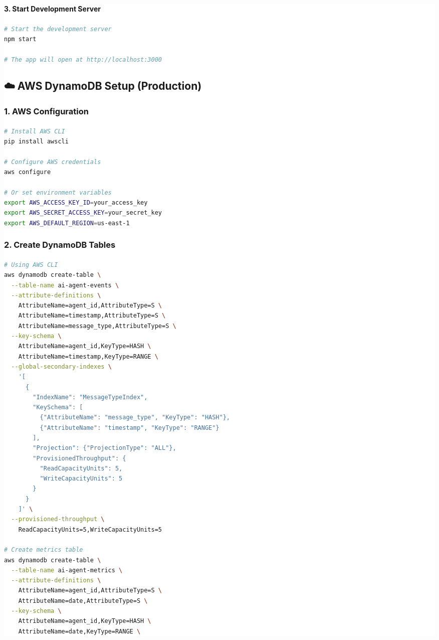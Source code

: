 #### 3. Start Development Server
```bash
# Start the development server
npm start

# The app will open at http://localhost:3000
```

## ☁️ AWS DynamoDB Setup (Production)

### 1. AWS Configuration
```bash
# Install AWS CLI
pip install awscli

# Configure AWS credentials
aws configure

# Or set environment variables
export AWS_ACCESS_KEY_ID=your_access_key
export AWS_SECRET_ACCESS_KEY=your_secret_key
export AWS_DEFAULT_REGION=us-east-1
```

### 2. Create DynamoDB Tables
```bash
# Using AWS CLI
aws dynamodb create-table \
  --table-name ai-agent-events \
  --attribute-definitions \
    AttributeName=agent_id,AttributeType=S \
    AttributeName=timestamp,AttributeType=S \
    AttributeName=message_type,AttributeType=S \
  --key-schema \
    AttributeName=agent_id,KeyType=HASH \
    AttributeName=timestamp,KeyType=RANGE \
  --global-secondary-indexes \
    '[
      {
        "IndexName": "MessageTypeIndex",
        "KeySchema": [
          {"AttributeName": "message_type", "KeyType": "HASH"},
          {"AttributeName": "timestamp", "KeyType": "RANGE"}
        ],
        "Projection": {"ProjectionType": "ALL"},
        "ProvisionedThroughput": {
          "ReadCapacityUnits": 5,
          "WriteCapacityUnits": 5
        }
      }
    ]' \
  --provisioned-throughput \
    ReadCapacityUnits=5,WriteCapacityUnits=5

# Create metrics table
aws dynamodb create-table \
  --table-name ai-agent-metrics \
  --attribute-definitions \
    AttributeName=agent_id,AttributeType=S \
    AttributeName=date,AttributeType=S \
  --key-schema \
    AttributeName=agent_id,KeyType=HASH \
    AttributeName=date,KeyType=RANGE \
```
